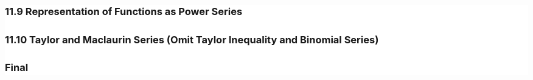 ### 11.9 Representation of Functions as Power Series
<object data="{{ site.baseurl }}/assets/MATH 205/11.9 Representation of Functions as Power Series.pdf" type="application/pdf" width="100%" height="850px">
    <embed src="{{ site.baseurl }}/assets/MATH 205/11.9 Representation of Functions as Power Series.pdf" type="application/pdf">
        <p>This browser does not support PDFs. Please download the PDF to view it: <a href="{{ site.baseurl }}/assets/MATH 205/11.9 Representation of Functions as Power Series.pdf">Download PDF</a>.</p>
    </embed>
</object>

### 11.10 Taylor and Maclaurin Series (Omit Taylor Inequality and Binomial Series)
<object data="{{ site.baseurl }}/assets/MATH 205/11.10 Taylor and Maclaurin Series (Omit Taylor Inequality and Binomial Series).pdf" type="application/pdf" width="100%" height="850px">
    <embed src="{{ site.baseurl }}/assets/MATH 205/11.10 Taylor and Maclaurin Series (Omit Taylor Inequality and Binomial Series).pdf" type="application/pdf">
        <p>This browser does not support PDFs. Please download the PDF to view it: <a href="{{ site.baseurl }}/assets/MATH 205/11.10 Taylor and Maclaurin Series (Omit Taylor Inequality and Binomial Series).pdf">Download PDF</a>.</p>
    </embed>
</object>

### Final
<object data="{{ site.baseurl }}/assets/MATH 205/Final.pdf" type="application/pdf" width="100%" height="850px">
    <embed src="{{ site.baseurl }}/assets/MATH 205/Final.pdf" type="application/pdf">
        <p>This browser does not support PDFs. Please download the PDF to view it: <a href="{{ site.baseurl }}/assets/MATH 205/Final.pdf">Download PDF</a>.</p>
    </embed>
</object>
